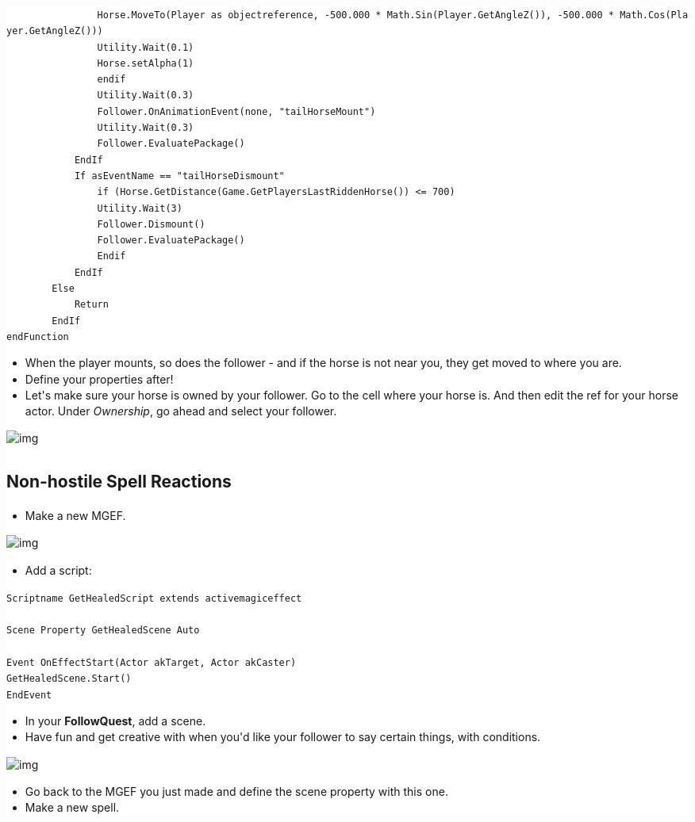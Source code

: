 ```
				Horse.MoveTo(Player as objectreference, -500.000 * Math.Sin(Player.GetAngleZ()), -500.000 * Math.Cos(Player.GetAngleZ()))							
				Utility.Wait(0.1)
				Horse.setAlpha(1)					
				endif					
				Utility.Wait(0.3)
				Follower.OnAnimationEvent(none, "tailHorseMount")
				Utility.Wait(0.3)
				Follower.EvaluatePackage()
			EndIf	
			If asEventName == "tailHorseDismount"				
				if (Horse.GetDistance(Game.GetPlayersLastRiddenHorse()) <= 700)					
				Utility.Wait(3)
				Follower.Dismount()
				Follower.EvaluatePackage()
				Endif
			EndIf
		Else
			Return
		EndIf	
endFunction
```
- When the player mounts, so does the follower - and if the horse is not near you, they get moved to where you are.
- Define your properties after!
- Let's make sure your horse is owned by your follower. Go to the cell where your horse is. And then edit the ref for your horse actor. Under *Ownership*, go ahead and select your follower.

![img](https://imgur.com/sJrur3E.png)

## Non-hostile Spell Reactions
- Make a new MGEF.

![img](https://imgur.com/ogenSnd.png)
- Add a script:
```
Scriptname GetHealedScript extends activemagiceffect  

Scene Property GetHealedScene Auto  

Event OnEffectStart(Actor akTarget, Actor akCaster)
GetHealedScene.Start()
EndEvent
```
- In your **FollowQuest**, add a scene.
- Have fun and get creative with when you'd like your follower to say certain things, with conditions.

![img](https://imgur.com/F08nzvY.png)
- Go back to the MGEF you just made and define the scene property with this one.
- Make a new spell.

